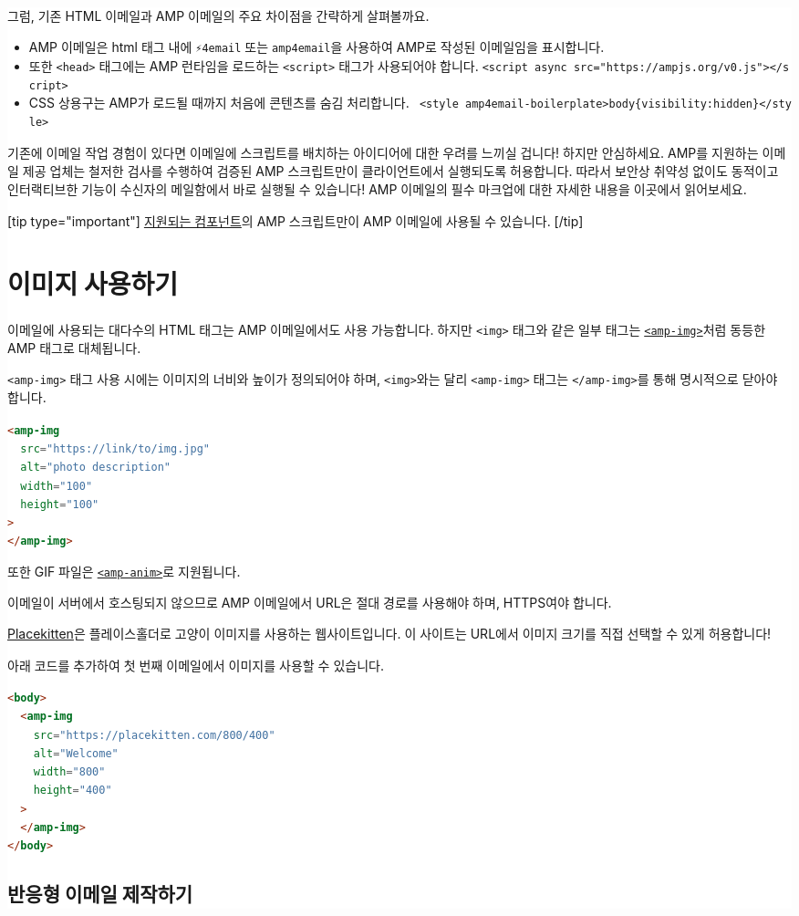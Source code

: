 그럼, 기존 HTML 이메일과 AMP 이메일의 주요 차이점을 간략하게 살펴볼까요.

- AMP 이메일은 html 태그 내에 `⚡4email` 또는 `amp4email`을 사용하여 AMP로 작성된 이메일임을 표시합니다.
- 또한 `<head>` 태그에는 AMP 런타임을 로드하는 `<script>` 태그가 사용되어야 합니다. `<script async src="https://ampjs.org/v0.js"></script>`
- CSS 상용구는 AMP가 로드될 때까지 처음에 콘텐츠를 숨김 처리합니다. ` <style amp4email-boilerplate>body{visibility:hidden}</style>`

기존에 이메일 작업 경험이 있다면 이메일에 스크립트를 배치하는 아이디어에 대한 우려를 느끼실 겁니다! 하지만 안심하세요. AMP를 지원하는 이메일 제공 업체는 철저한 검사를 수행하여 검증된 AMP 스크립트만이 클라이언트에서 실행되도록 허용합니다. 따라서 보안상 취약성 없이도 동적이고 인터랙티브한 기능이 수신자의 메일함에서 바로 실행될 수 있습니다! AMP 이메일의 필수 마크업에 대한 자세한 내용을 이곳에서 읽어보세요.

[tip type="important"] [지원되는 컴포넌트](/content/amp-dev/documentation/guides-and-tutorials/learn/email-spec/amp-email-components.md)의 AMP 스크립트만이 AMP 이메일에 사용될 수 있습니다. [/tip]

# 이미지 사용하기

이메일에 사용되는 대다수의 HTML 태그는 AMP 이메일에서도 사용 가능합니다. 하지만 `<img>` 태그와 같은 일부 태그는 [`<amp-img>`](/content/amp-dev/documentation/components/reference/amp-img.md)처럼 동등한 AMP 태그로 대체됩니다.

`<amp-img>` 태그 사용 시에는 이미지의 너비와 높이가 정의되어야 하며, `<img>`와는 달리 `<amp-img>` 태그는 `</amp-img>`를 통해 명시적으로 닫아야 합니다.

```html
<amp-img
  src="https://link/to/img.jpg"
  alt="photo description"
  width="100"
  height="100"
>
</amp-img>
```

또한 GIF 파일은 [`<amp-anim>`](/content/amp-dev/documentation/components/reference/amp-anim.md)로 지원됩니다.

이메일이 서버에서 호스팅되지 않으므로 AMP 이메일에서 URL은 절대 경로를 사용해야 하며, HTTPS여야 합니다.

[Placekitten](https://placekitten.com/)은 플레이스홀더로 고양이 이미지를 사용하는 웹사이트입니다. 이 사이트는 URL에서 이미지 크기를 직접 선택할 수 있게 허용합니다!

아래 코드를 추가하여 첫 번째 이메일에서 이미지를 사용할 수 있습니다.

```html
<body>
  <amp-img
    src="https://placekitten.com/800/400"
    alt="Welcome"
    width="800"
    height="400"
  >
  </amp-img>
</body>
```

## 반응형 이메일 제작하기
